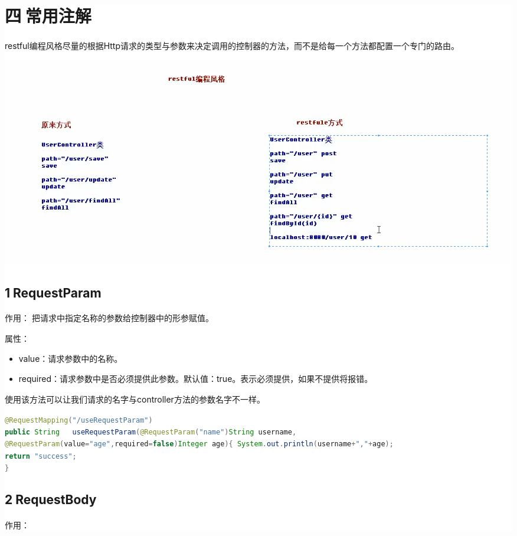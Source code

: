 



# 四 常用注解

restful编程风格尽量的根据Http请求的类型与参数来决定调用的控制器的方法，而不是给每一个方法都配置一个专门的路由。

![image-20201105155230592](images/image-20201105155230592.png)

## 1 RequestParam

作用： 把请求中指定名称的参数给控制器中的形参赋值。 

属性：

-  value：请求参数中的名称。

-  required：请求参数中是否必须提供此参数。默认值：true。表示必须提供，如果不提供将报错。



使用该方法可以让我们请求的名字与controller方法的参数名字不一样。

```java
@RequestMapping("/useRequestParam")
public String   useRequestParam(@RequestParam("name")String username,
@RequestParam(value="age",required=false)Integer age){ System.out.println(username+","+age);
return "success";
}

```



## 2 RequestBody

作用：

